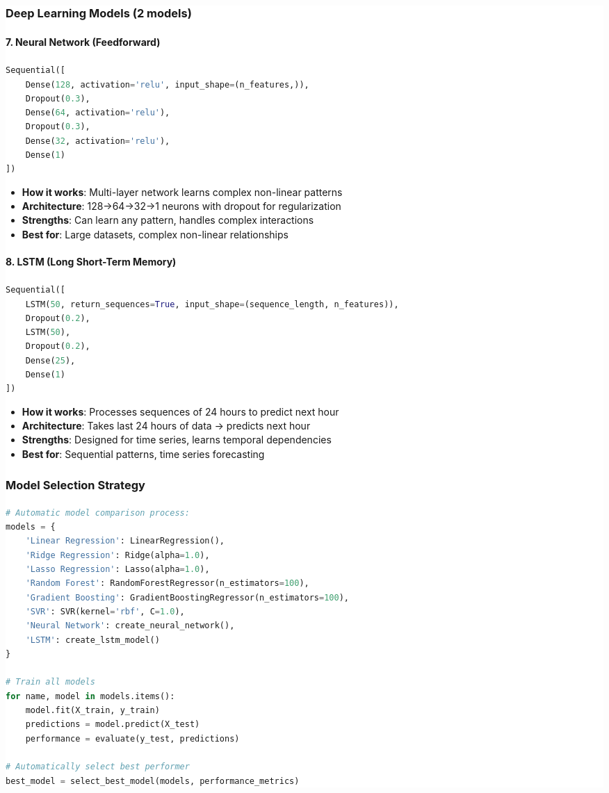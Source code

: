 ### **Deep Learning Models (2 models)**

#### **7. Neural Network (Feedforward)**
```python
Sequential([
    Dense(128, activation='relu', input_shape=(n_features,)),
    Dropout(0.3),
    Dense(64, activation='relu'),
    Dropout(0.3),
    Dense(32, activation='relu'),
    Dense(1)
])
```
- **How it works**: Multi-layer network learns complex non-linear patterns
- **Architecture**: 128→64→32→1 neurons with dropout for regularization
- **Strengths**: Can learn any pattern, handles complex interactions
- **Best for**: Large datasets, complex non-linear relationships

#### **8. LSTM (Long Short-Term Memory)**
```python
Sequential([
    LSTM(50, return_sequences=True, input_shape=(sequence_length, n_features)),
    Dropout(0.2),
    LSTM(50),
    Dropout(0.2), 
    Dense(25),
    Dense(1)
])
```
- **How it works**: Processes sequences of 24 hours to predict next hour
- **Architecture**: Takes last 24 hours of data → predicts next hour
- **Strengths**: Designed for time series, learns temporal dependencies
- **Best for**: Sequential patterns, time series forecasting

### **Model Selection Strategy**

```python
# Automatic model comparison process:
models = {
    'Linear Regression': LinearRegression(),
    'Ridge Regression': Ridge(alpha=1.0),
    'Lasso Regression': Lasso(alpha=1.0),
    'Random Forest': RandomForestRegressor(n_estimators=100),
    'Gradient Boosting': GradientBoostingRegressor(n_estimators=100),
    'SVR': SVR(kernel='rbf', C=1.0),
    'Neural Network': create_neural_network(),
    'LSTM': create_lstm_model()
}

# Train all models
for name, model in models.items():
    model.fit(X_train, y_train)
    predictions = model.predict(X_test)
    performance = evaluate(y_test, predictions)
    
# Automatically select best performer
best_model = select_best_model(models, performance_metrics)
```
